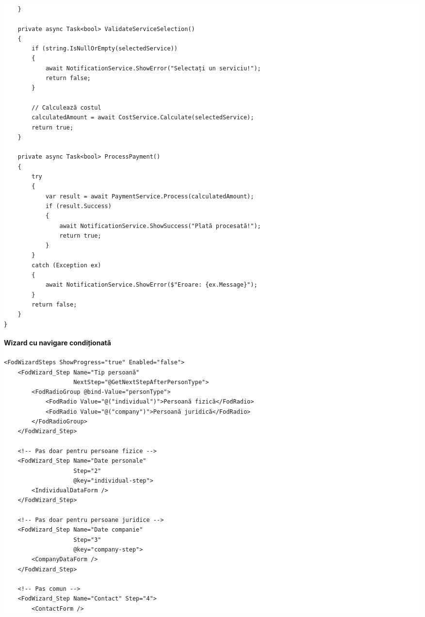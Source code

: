 ```razor
    }
    
    private async Task<bool> ValidateServiceSelection()
    {
        if (string.IsNullOrEmpty(selectedService))
        {
            await NotificationService.ShowError("Selectați un serviciu!");
            return false;
        }
        
        // Calculează costul
        calculatedAmount = await CostService.Calculate(selectedService);
        return true;
    }
    
    private async Task<bool> ProcessPayment()
    {
        try
        {
            var result = await PaymentService.Process(calculatedAmount);
            if (result.Success)
            {
                await NotificationService.ShowSuccess("Plată procesată!");
                return true;
            }
        }
        catch (Exception ex)
        {
            await NotificationService.ShowError($"Eroare: {ex.Message}");
        }
        return false;
    }
}
```

#### Wizard cu navigare condiționată
```razor
<FodWizardSteps ShowProgress="true" Enabled="false">
    <FodWizard_Step Name="Tip persoană" 
                    NextStep="@GetNextStepAfterPersonType">
        <FodRadioGroup @bind-Value="personType">
            <FodRadio Value="@("individual")">Persoană fizică</FodRadio>
            <FodRadio Value="@("company")">Persoană juridică</FodRadio>
        </FodRadioGroup>
    </FodWizard_Step>
    
    <!-- Pas doar pentru persoane fizice -->
    <FodWizard_Step Name="Date personale" 
                    Step="2"
                    @key="individual-step">
        <IndividualDataForm />
    </FodWizard_Step>
    
    <!-- Pas doar pentru persoane juridice -->
    <FodWizard_Step Name="Date companie" 
                    Step="3"
                    @key="company-step">
        <CompanyDataForm />
    </FodWizard_Step>
    
    <!-- Pas comun -->
    <FodWizard_Step Name="Contact" Step="4">
        <ContactForm />
```